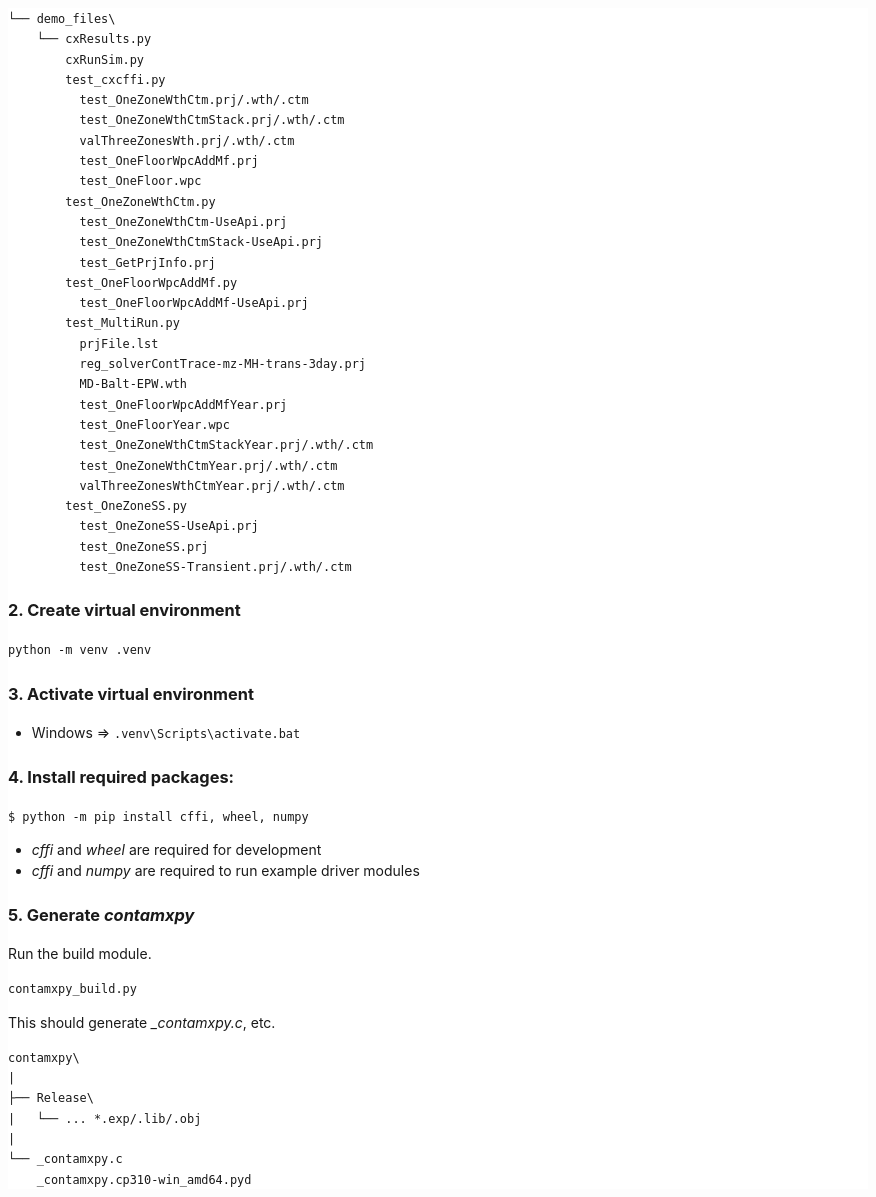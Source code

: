 ```
└── demo_files\
    └── cxResults.py
        cxRunSim.py
        test_cxcffi.py
          test_OneZoneWthCtm.prj/.wth/.ctm
          test_OneZoneWthCtmStack.prj/.wth/.ctm
          valThreeZonesWth.prj/.wth/.ctm
          test_OneFloorWpcAddMf.prj
          test_OneFloor.wpc
        test_OneZoneWthCtm.py
          test_OneZoneWthCtm-UseApi.prj
          test_OneZoneWthCtmStack-UseApi.prj
          test_GetPrjInfo.prj
        test_OneFloorWpcAddMf.py
          test_OneFloorWpcAddMf-UseApi.prj
        test_MultiRun.py
          prjFile.lst
          reg_solverContTrace-mz-MH-trans-3day.prj
          MD-Balt-EPW.wth
          test_OneFloorWpcAddMfYear.prj 
          test_OneFloorYear.wpc
          test_OneZoneWthCtmStackYear.prj/.wth/.ctm
          test_OneZoneWthCtmYear.prj/.wth/.ctm
          valThreeZonesWthCtmYear.prj/.wth/.ctm
        test_OneZoneSS.py
          test_OneZoneSS-UseApi.prj
          test_OneZoneSS.prj
          test_OneZoneSS-Transient.prj/.wth/.ctm
```
### 2. Create virtual environment
   `python -m venv .venv`  
   
### 3. Activate virtual environment
   + Windows => `.venv\Scripts\activate.bat`
   
### 4. Install required packages:  

   `$ python -m pip install cffi, wheel, numpy`

* *cffi* and *wheel* are required for development
* *cffi* and *numpy* are required to run example driver modules  

### 5. Generate *contamxpy* 

Run the build module.
```
contamxpy_build.py
```   
This should generate *_contamxpy.c*, etc.
```
contamxpy\  
|
├── Release\
|   └── ... *.exp/.lib/.obj
|
└── _contamxpy.c
    _contamxpy.cp310-win_amd64.pyd
```
